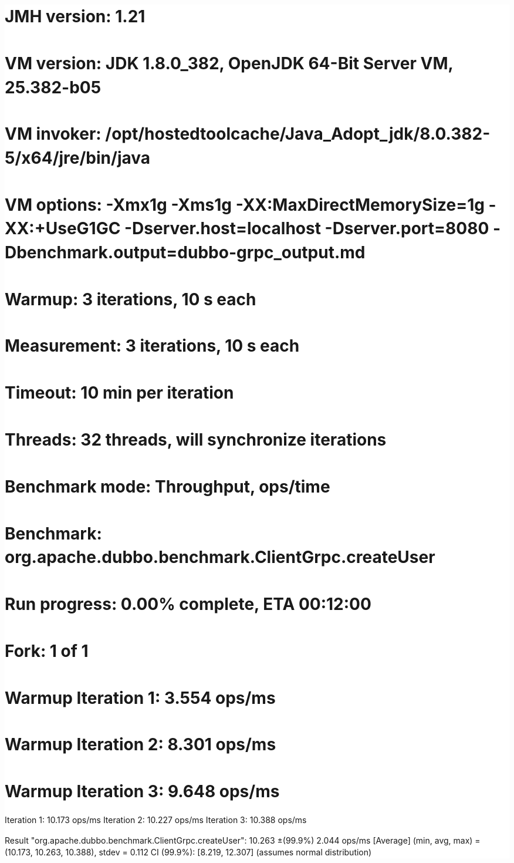 # JMH version: 1.21
# VM version: JDK 1.8.0_382, OpenJDK 64-Bit Server VM, 25.382-b05
# VM invoker: /opt/hostedtoolcache/Java_Adopt_jdk/8.0.382-5/x64/jre/bin/java
# VM options: -Xmx1g -Xms1g -XX:MaxDirectMemorySize=1g -XX:+UseG1GC -Dserver.host=localhost -Dserver.port=8080 -Dbenchmark.output=dubbo-grpc_output.md
# Warmup: 3 iterations, 10 s each
# Measurement: 3 iterations, 10 s each
# Timeout: 10 min per iteration
# Threads: 32 threads, will synchronize iterations
# Benchmark mode: Throughput, ops/time
# Benchmark: org.apache.dubbo.benchmark.ClientGrpc.createUser

# Run progress: 0.00% complete, ETA 00:12:00
# Fork: 1 of 1
# Warmup Iteration   1: 3.554 ops/ms
# Warmup Iteration   2: 8.301 ops/ms
# Warmup Iteration   3: 9.648 ops/ms
Iteration   1: 10.173 ops/ms
Iteration   2: 10.227 ops/ms
Iteration   3: 10.388 ops/ms


Result "org.apache.dubbo.benchmark.ClientGrpc.createUser":
  10.263 ±(99.9%) 2.044 ops/ms [Average]
  (min, avg, max) = (10.173, 10.263, 10.388), stdev = 0.112
  CI (99.9%): [8.219, 12.307] (assumes normal distribution)
